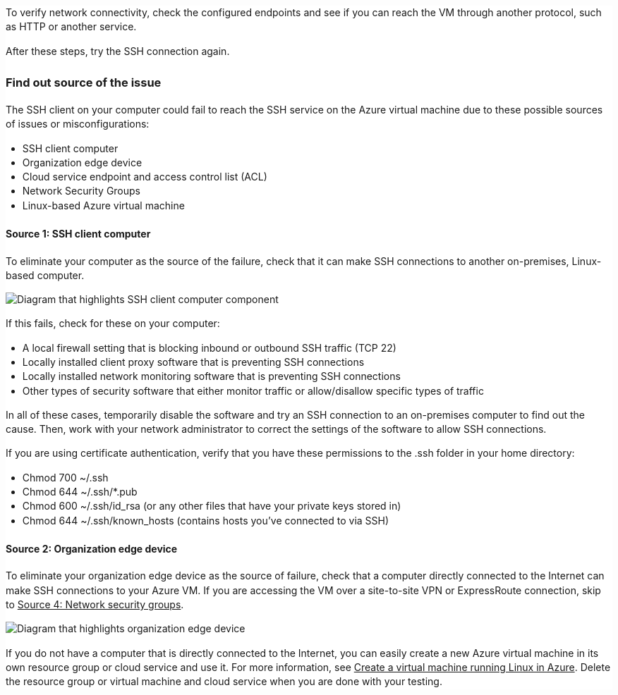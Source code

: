To verify network connectivity, check the configured endpoints and see if you can reach the VM through another protocol, such as HTTP or another service.

After these steps, try the SSH connection again.


### Find out source of the issue

The SSH client on your computer could fail to reach the SSH service on the Azure virtual machine due to these possible sources of issues or misconfigurations:

- SSH client computer
- Organization edge device
- Cloud service endpoint and access control list (ACL)
- Network Security Groups
- Linux-based Azure virtual machine

#### Source 1: SSH client computer

To eliminate your computer as the source of the failure, check that it can make SSH connections to another on-premises, Linux-based computer.

![Diagram that highlights SSH client computer component](./media/virtual-machines-linux-troubleshoot-ssh-connection/ssh-tshoot2.png)

If this fails, check for these on your computer:

- A local firewall setting that is blocking inbound or outbound SSH traffic (TCP 22)
- Locally installed client proxy software that is preventing SSH connections
- Locally installed network monitoring software that is preventing SSH connections
- Other types of security software that either monitor traffic or allow/disallow specific types of traffic

In all of these cases, temporarily disable the software and try an SSH connection to an on-premises computer to find out the cause. Then, work with your network administrator to correct the settings of the software to allow SSH connections.

If you are using certificate authentication, verify that you have these permissions to the .ssh folder in your home directory:

- Chmod 700 ~/.ssh
- Chmod 644 ~/.ssh/\*.pub
- Chmod 600 ~/.ssh/id_rsa (or any other files that have your private keys stored in)
- Chmod 644 ~/.ssh/known_hosts (contains hosts you’ve connected to via SSH)

#### Source 2: Organization edge device

To eliminate your organization edge device as the source of failure, check that a computer directly connected to the Internet can make SSH connections to your Azure VM. If you are accessing the VM over a site-to-site VPN or ExpressRoute connection, skip to [Source 4: Network security groups](#nsg).

![Diagram that highlights organization edge device](./media/virtual-machines-linux-troubleshoot-ssh-connection/ssh-tshoot3.png)

If you do not have a computer that is directly connected to the Internet, you can easily create a new Azure virtual machine in its own resource group or cloud service and use it. For more information, see [Create a virtual machine running Linux in Azure](virtual-machines-linux-tutorial.md). Delete the resource group or virtual machine and cloud service when you are done with your testing.
